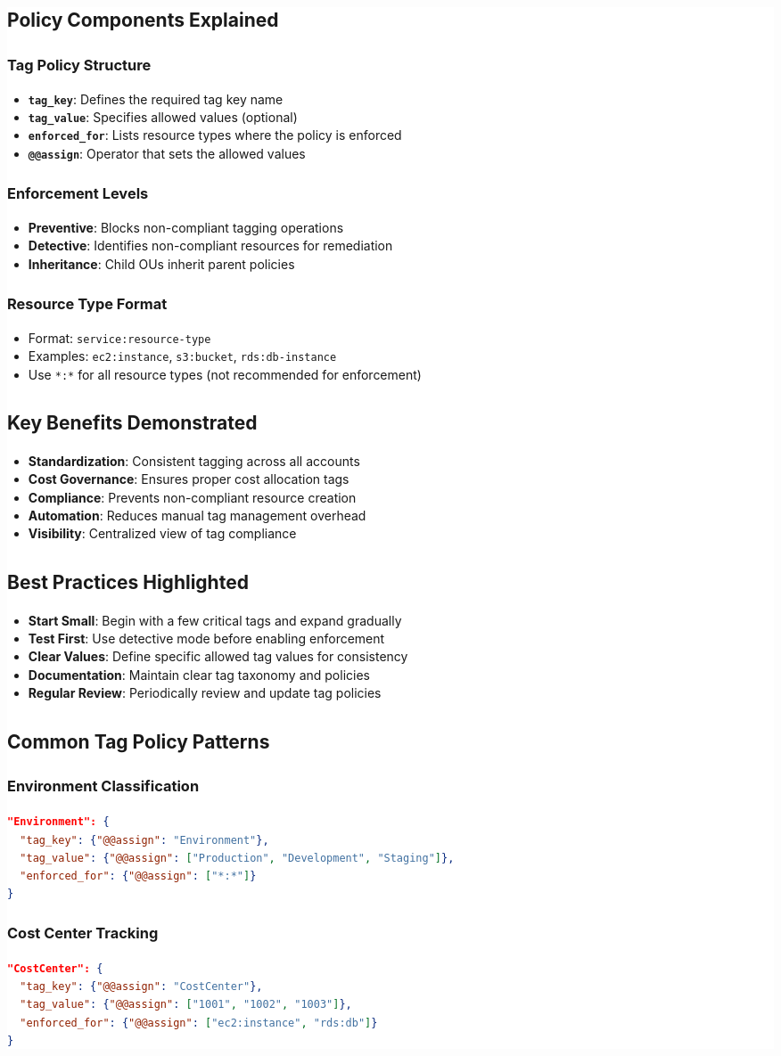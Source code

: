## Policy Components Explained

### Tag Policy Structure
- **`tag_key`**: Defines the required tag key name
- **`tag_value`**: Specifies allowed values (optional)
- **`enforced_for`**: Lists resource types where the policy is enforced
- **`@@assign`**: Operator that sets the allowed values

### Enforcement Levels
- **Preventive**: Blocks non-compliant tagging operations
- **Detective**: Identifies non-compliant resources for remediation
- **Inheritance**: Child OUs inherit parent policies

### Resource Type Format
- Format: `service:resource-type`
- Examples: `ec2:instance`, `s3:bucket`, `rds:db-instance`
- Use `*:*` for all resource types (not recommended for enforcement)

## Key Benefits Demonstrated
- **Standardization**: Consistent tagging across all accounts
- **Cost Governance**: Ensures proper cost allocation tags
- **Compliance**: Prevents non-compliant resource creation
- **Automation**: Reduces manual tag management overhead
- **Visibility**: Centralized view of tag compliance

## Best Practices Highlighted
- **Start Small**: Begin with a few critical tags and expand gradually
- **Test First**: Use detective mode before enabling enforcement
- **Clear Values**: Define specific allowed tag values for consistency
- **Documentation**: Maintain clear tag taxonomy and policies
- **Regular Review**: Periodically review and update tag policies

## Common Tag Policy Patterns

### Environment Classification
```json
"Environment": {
  "tag_key": {"@@assign": "Environment"},
  "tag_value": {"@@assign": ["Production", "Development", "Staging"]},
  "enforced_for": {"@@assign": ["*:*"]}
}
```

### Cost Center Tracking
```json
"CostCenter": {
  "tag_key": {"@@assign": "CostCenter"},
  "tag_value": {"@@assign": ["1001", "1002", "1003"]},
  "enforced_for": {"@@assign": ["ec2:instance", "rds:db"]}
}
```
